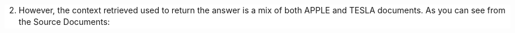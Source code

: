 2. However, the context retrieved used to return the answer is a mix of both APPLE and TESLA documents. As you can see from the Source Documents:
